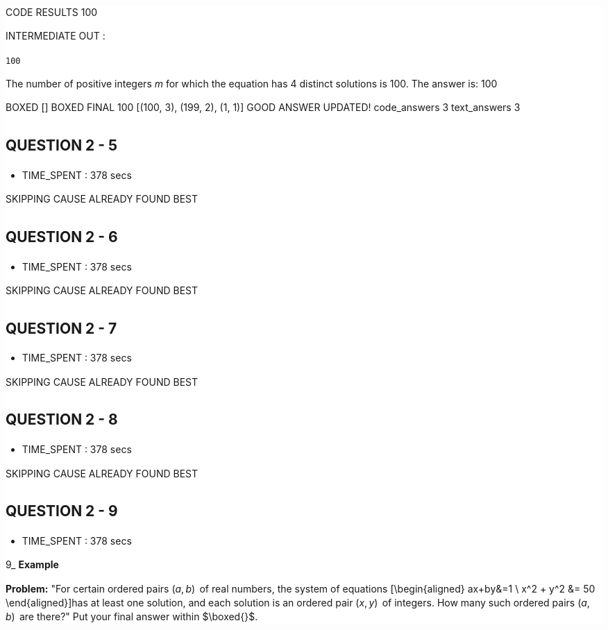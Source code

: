 CODE RESULTS 100

INTERMEDIATE OUT :
```output
100
```
The number of positive integers $m$ for which the equation has $4$ distinct solutions is $100$. The answer is: $100$

BOXED []
BOXED FINAL 100
[(100, 3), (199, 2), (1, 1)]
GOOD ANSWER UPDATED!
code_answers 3 text_answers 3



## QUESTION 2 - 5 
- TIME_SPENT : 378 secs

SKIPPING CAUSE ALREADY FOUND BEST



## QUESTION 2 - 6 
- TIME_SPENT : 378 secs

SKIPPING CAUSE ALREADY FOUND BEST



## QUESTION 2 - 7 
- TIME_SPENT : 378 secs

SKIPPING CAUSE ALREADY FOUND BEST



## QUESTION 2 - 8 
- TIME_SPENT : 378 secs

SKIPPING CAUSE ALREADY FOUND BEST



## QUESTION 2 - 9 
- TIME_SPENT : 378 secs

9_
**Example**

**Problem:** 
"For certain ordered pairs $(a,b)\,$ of real numbers, the system of equations
\[\begin{aligned} ax+by&=1 \\ x^2 + y^2 &= 50  \end{aligned}\]has at least one solution, and each solution is an ordered pair $(x,y)\,$ of integers. How many such ordered pairs $(a,b)\,$ are there?"
Put your final answer within $\boxed{}$.
